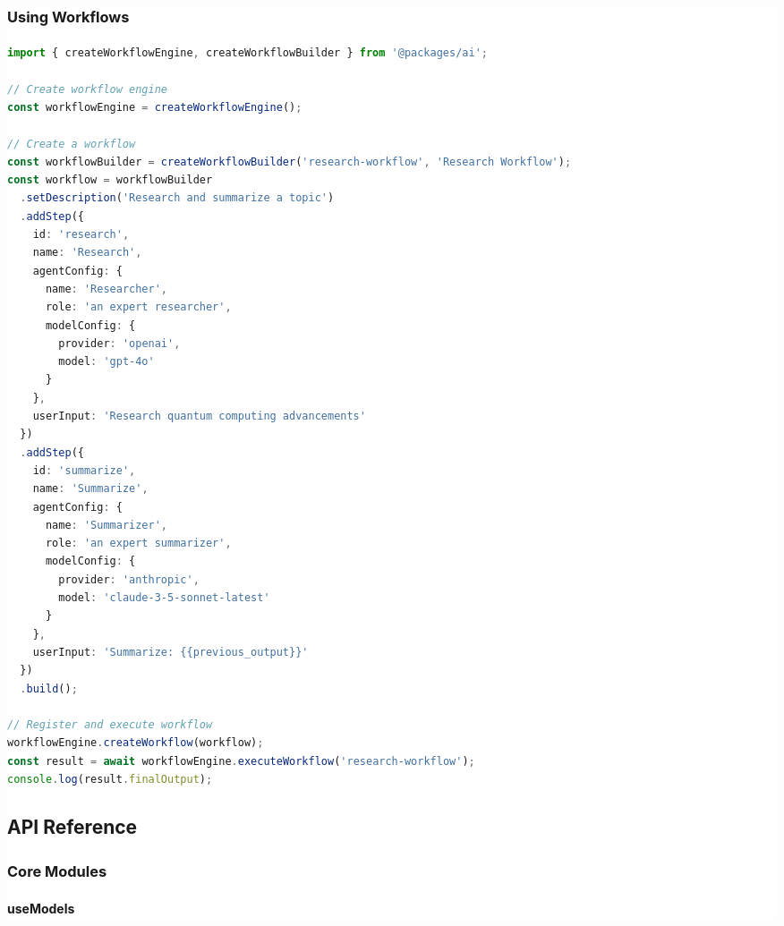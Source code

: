 ### Using Workflows

```typescript
import { createWorkflowEngine, createWorkflowBuilder } from '@packages/ai';

// Create workflow engine
const workflowEngine = createWorkflowEngine();

// Create a workflow
const workflowBuilder = createWorkflowBuilder('research-workflow', 'Research Workflow');
const workflow = workflowBuilder
  .setDescription('Research and summarize a topic')
  .addStep({
    id: 'research',
    name: 'Research',
    agentConfig: {
      name: 'Researcher',
      role: 'an expert researcher',
      modelConfig: {
        provider: 'openai',
        model: 'gpt-4o'
      }
    },
    userInput: 'Research quantum computing advancements'
  })
  .addStep({
    id: 'summarize',
    name: 'Summarize',
    agentConfig: {
      name: 'Summarizer',
      role: 'an expert summarizer',
      modelConfig: {
        provider: 'anthropic',
        model: 'claude-3-5-sonnet-latest'
      }
    },
    userInput: 'Summarize: {{previous_output}}'
  })
  .build();

// Register and execute workflow
workflowEngine.createWorkflow(workflow);
const result = await workflowEngine.executeWorkflow('research-workflow');
console.log(result.finalOutput);
```

## API Reference

### Core Modules

#### useModels
